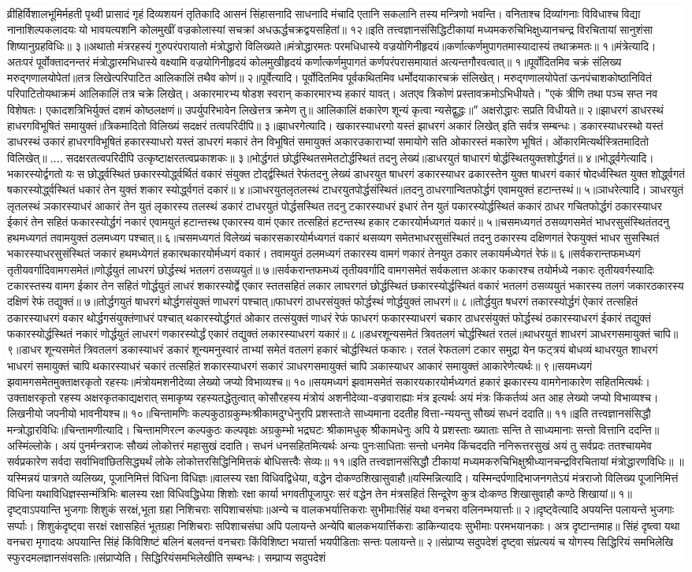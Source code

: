 व्रीहिर्विशालभूमिर्महती पृथ्वी प्रासादं गृहं दिव्यशयनं तृतिकादि आसनं सिंहासनादि साधनादि मंचादि एतानि सकलानि तस्य मन्त्रिणो भवन्ति। वनिताश्च दिव्यांगनाः विविधाश्च विद्या नानाशिल्पकलादयः यो भावयत्यशनि कोलमुखीं वज्रकोलास्यां सचक्रां अध‍ऊर्द्धचक्रद्वयसहितां॥ १२॥इति तत्त्वज्ञानसंसिद्धिटीकायां मध्यमकरुचिभिक्षुध्यानचन्द्र विरचितायां सानुशंसा शिष्यानुग्रहविधिः॥ ३॥अथातो मंत्ररहस्यं गुरुपरंपरायातो मंत्रोद्धारो विलिख्यते॥मंत्रोद्धारमतः परमधिधास्ये वज्रयोगिनीहृदयं॥कर्णात्कर्णमुपागतमास्यादास्यं तथाक्रमतः॥ १॥मंत्रेत्यादि। अतःपरं पूर्वोक्तादनन्तरं मंत्रोद्धारमभिधास्ये वक्ष्यामि वज्रयोगिनीहृदयं कोलमुखीहृदयं कर्णात्कर्णमुपागतं कर्णपरंपरासमायातं अत्यन्तगौरवत्वात्॥ १॥पूर्वोदितमिव चक्रं संलिख्य मरुद्गणालयोपेतां॥तत्र लिखेत्परिपाटित आलिकालिं तथैव कोणं॥ २॥पूर्वेत्यादि। पूर्वोदितमिव पूर्वकथितमिव धर्मोदयाकारचक्रं संलिखेत्। मरुद्गणालयोपेतां ऊनपंचाशकोष्ठानिवितं परिपाटितो‍यथाक्रमं आलिकालिं तत्र चक्रे लिखेत्। अकारमारभ्य षोडश स्वरान् ककारमारभ्य हकारं यावत्। अत‍एव त्रिकोणं प्रस्तावक्रमोऽभिधीयते। "एकं त्रीणि तथा पञ्च सप्त नव विशेषतः। एकादशत्रिभिर्युक्तं दशमं कोष्ठलक्षणं॥ उपर्युपरिभावेन लिखेत्तत्र क्रमेण तु॥ आलिकालिं क्षकारेण शून्यं कृत्वा न्यसेद्वुद्धः॥” अक्षरोद्धारः सप्रति विधीयते॥ २॥झाधरगं डाधरस्थं हाधरगविभूषितं समायुक्तं॥त्रिकमादितो विलिख्यं सदक्षरं तत्वपरिदीपि॥ ३॥झाधरगेत्यादि। खकारस्याधरगो यस्तं झाधरगं अकारं लिखेत् इति सर्वत्र सम्बन्धः। डकारस्याधरस्थो यस्तं डाधरस्थं उकारं हाधरगविभूषितं हकारस्याधरो यस्तं डाधरगं मकारं तेन विभूषितं समायुक्तं अकार‍उकाराभ्यां समायोगे सति ओकारस्तं मकारेण भूषितं। ओंकारमित्यर्थस्त्रितमादितो विलिखेत्॥ .... सदक्षरतत्वपरिदीपि उत्कृष्टाक्षरतत्वप्रकाशकः॥ ३॥भोर्द्धगतं छोर्द्धस्थितसमेतटोर्द्धस्थितं तदनु लेख्यं॥डाधरयुतं षाधारगं षोर्द्धस्थितयुक्तशोर्द्धगतं॥ ४॥भोर्द्ध्वगेत्यादि। भकारस्योर्द्वगतो यः स छोर्द्ध्वस्थितं छकारस्योर्द्ध्वर्थितं वकारं संयुक्त टोर्द्द्वस्थितं रेफंतदनु लेख्यं डाधरयुत षाधरगं डकारस्याधर ढकारस्तेन युक्त षाधरगं वकारं षोदर्ध्वस्थित युक्त शोर्द्ध्वगतं षकारस्योर्द्ध्वस्थितं धकारं तेन युक्तं शकार स्योर्द्ध्वगतं दकारं॥ ४॥ञाधरयुतलृतलस्थं टाधरयुतपोर्द्धसंस्थितं॥तदनु ठाधरगान्वितफोर्द्धगं एवामयुक्तं हटान्तस्थं॥ ५॥ञाधरेत्यादि। ञाधरयुतं लृतलस्थं ञकारस्याधरं आकारं तेन युतं लृकारस्य तलस्थं डकारं टाधरयुतं पोर्द्धसस्थित तदनु टकारस्याधरं इधारं तेन युतं पकारस्योर्द्धस्थितं ककारं ठाधर गचितफोर्द्धगं ठकारस्याधर ईकारं तेन सहितं फकारस्योर्द्धगं नकारं एवामयुतं हटान्तस्थ एकारस्य वामं एकार तत्सहितं हटन्तस्थ हकार टकारयोर्मध्यगतं यकारं॥ ५॥चसमध्यगतं ठसव्यगसमेतं भाधरसुसंस्थितंतदनु हथमध्यगतं तवामयुक्तं ठलमध्यग पश्चात्॥ ६॥चसमध्यगतं विलेख्यं चकारसकारयोर्मध्यगतं वकारं थसव्यग समेतभाधरसुसंस्थितं तदनु ठकारस्य दक्षिणगतं रेफयुक्तं भाधर सुसस्थितं भकारस्याधरसुसंस्थितं जकारं हथमध्येगतं हकारथकारयोर्मध्यगं वकारं। तवामयुतं ठलमध्यगं तकारस्य वामगं णकारं तेनयुत ठकार लकायर्मध्येगतं रेफं॥ ६॥सर्वकरान्तफमध्यगं तृतीयवर्गादिवामगसमेतं॥णोर्द्धयुतं लाधरगं छोर्द्धस्थं भतलगं ठसव्ययुतं॥ ७॥सर्वकरान्तफमध्यं तृतीयवर्गादि वामगसमेतं सर्वकलात्त अःकार फकारश्च तयोर्मध्ये नकारः तृतीयवर्गस्यादिः टकारस्तस्य वामग ईकार तेन सहितं णोर्द्धयुतं लाधरं शकारस्योर्द्वे एकार स्ततसहितं लकार लाघरगतं छोर्द्धस्थितं छकारस्योर्द्धस्थितं वकारं भतलगं ठसव्ययुतं भकारस्य तलगं जकारठकारस्य दक्षिणं रेफं तद्युक्तं॥ ७॥तोर्द्धगयुतं षाधरगं थोर्द्धगसंयुक्तं णाधरगं पश्चात्॥फाधरगं ठाधरसंयुक्तं फोर्द्धस्थं णोर्द्धयुक्तं लाधरगं॥ ८॥तोर्द्धयुत षधरगं तकारस्योर्द्धगं ऐकारं तत्सहितं ठकारस्याधरगं वकार थोर्द्धगसंयुक्तंणाधरं पश्चात् थकारस्योर्द्धगतं ओकार तत्संयुक्तं णाधरं रेफं फाधरगं फकारस्याधरगं चकार ठाधरसंयुक्तं फोर्द्धस्थं ठकारस्याधरगं ईकारं तद्युक्तं फकारस्योर्द्धस्थितं नकारं णोर्द्धयुतं लाधरगं णकारस्योर्द्धं एकारं तद्युक्तं लकारस्याधरगं यकारं॥ ८॥डधरशून्यसमेतं त्रिवतलगं चोर्द्धस्थितं रतलं॥थाधरयुतं शाधरगं ञाधरगसमायुक्तं चापि॥ ९॥डाधर शून्यसमेतं त्रिवतलगं डकास्याधरं डकारं शून्यमनुस्वारं ताभ्यां समेतं वतलगं हकारं चोर्द्धस्थितं फकारः। रतलं रेफतलगं टकार समुद्रा येन फट्त्रयं बोधव्यं थाधरयुत शाधरगं भाधरगं समायुक्तं चापि थकारस्याधरं चकारं तत्सहितं शकारस्याधरगं सकारं ञाधरगसमायुक्तं चापि ञकास्याधर आकारं समायुक्तं आकारेणेत्यर्थः॥ ९॥सयमध्यगं झवामगसमेतमुक्ताक्षरकृतो रहस्यः॥मंत्रोयमशनीदेव्या लेख्यो जप्यो विभाव्यश्च॥ १०॥सयमध्यगं झवामसमेतं सकारयकारयोर्मध्यगतं हकारं झकारस्य वामगेनाकारेण सहितमित्यर्थः। उक्ताक्षरकृतो रहस्य अक्षरकृतकाद्यक्षरात् समाकृष्य रहस्यतद्धेतुत्वात् कोसौरहस्य मंत्रोयं अशनीदेव्या-वज्रवाराह्याः मंत्र इत्यर्थः अयं मंत्रः किंकर्तव्यं अत आह लेख्यो जप्यो विभाव्यश्च। लिखनीयो जपनीयो भावनीयश्च॥ १०॥चिन्तामणिः कल्पकुठाग्रकुम्भःश्रीकामदुग्धेनुरपि प्रशस्ताःते साध्यमाना ददतीह वित्ता-न्ययन्तु सौख्यं सधनं ददाति॥ ११॥इति तत्त्वज्ञानसंसिद्धौ मन्त्रोद्धारविधिः॥चिन्तामणीत्यादि। चिन्तामणिरत्न कल्पकुठः कल्पवृक्षः अग्रकुम्भो भद्रघटः श्रीकामधुक् श्रीकामधेनुः अपि ये प्रशस्ताः ख्याताः सन्ति ते साध्यमानाः सन्तो वित्तानि ददन्ति॥ अस्मिंल्लोके। अयं पुनर्मन्त्रराजः सौख्यं लोकोत्तरं महासुखं ददाति। सधनं धनसहितमित्यर्थः अन्यः पुनःसाधिताः सन्तो धनमेव किंचददति ननिरूत्तरसुखं अयं तु सर्वप्रदः ततश्चायमेव सर्वप्रकारेण सर्वदा सर्वाभिवांछितसिद्ध्यर्थं लोके लोकोत्तरसिद्धिनिमित्तकं बोधिसत्त्वैः सेव्यः॥ ११॥इति तत्त्वज्ञानसंसिद्धौ टीकायां मध्यमकरुचिभिक्षुश्रीध्यानचन्द्रविरचितायां मंत्रोद्धारणविधिः॥ ॥यस्मिन्नयं पात्रगते व्यलिख्य, पूजानिमित्तं विधिना विधिज्ञः॥वालस्य रक्षा विधिवद्विधेया, वद्धेन दोकण्ठशिखासुवाहौ॥यस्मिन्नित्यादि। यस्मिन्दर्पणादिभाजनगतेऽयं मंत्रराजो विलिख्य पूजानिमित्तं विधिना यथाविधिज्ञस्सन्मंत्रिभिः बालस्य रक्षा विधिवद्धिधेया शिशोः रक्षा कार्या भगवतीपूजापुरः सरं वद्धेन तेन मंत्रसहितं सिन्दूरेण कुत्र दोःकण्ठ शिखासुवाहौ कण्ठे शिखायां॥ १॥दृष्ट्वाऽपयान्ति भुजगाः शिशुकं सरक्षं,भूता ग्रहा निशिचराः सपिशाचसंघाः॥अन्ये च वालकभर्यात्तिकराः सुभीमाःसिंहं यथा वनचरा वलिनम्भयार्त्ताः॥ २॥दृष्ट्वेत्यादि अपयन्ति पलायन्ते भुजगाः सर्प्पाः। शिशुकंदृष्ट्वा सरक्षं रक्षासहितं भूतग्रहा निशिचराः सपिशाचसंघा अपि पलायन्ते अन्येपि बालकभयार्त्तिकराः डाकिन्यादयः सुभीमाः परमभयानकाः। अत्र दृष्टान्तमाह॥ सिंहं दृष्त्वा यथा वनचरा मृगादयः अपयान्ति सिंहं किंविशिष्टं बलिनं बलवन्तं वनचराः किंविशिष्टा भयार्त्ता भयपीडिताः सन्तः पलायन्ते॥ २॥संप्राप्य सदुपदेशं दृष्ट्वा संप्रत्ययं च योगस्य सिद्धिरियं समभिलेखि स्फुरदमलज्ञानसंवसतिः॥संप्राप्येति। सिद्धिरियंसमभिलेखीति सम्बन्धः। सम्प्राप्य सदुपदेशं